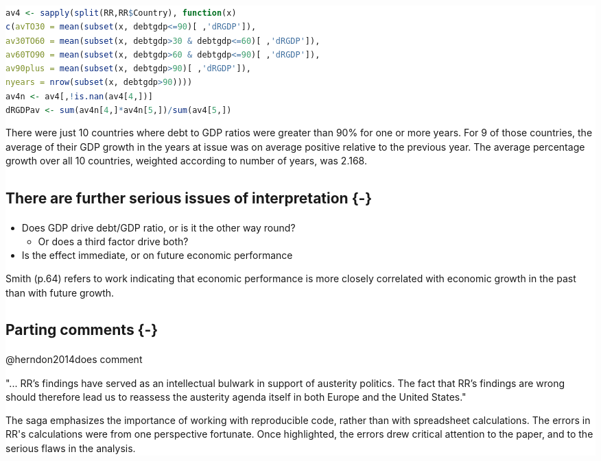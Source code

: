 ```r
av4 <- sapply(split(RR,RR$Country), function(x)
c(avTO30 = mean(subset(x, debtgdp<=90)[ ,'dRGDP']),
av30TO60 = mean(subset(x, debtgdp>30 & debtgdp<=60)[ ,'dRGDP']),
av60TO90 = mean(subset(x, debtgdp>60 & debtgdp<=90)[ ,'dRGDP']),
av90plus = mean(subset(x, debtgdp>90)[ ,'dRGDP']),
nyears = nrow(subset(x, debtgdp>90))))
av4n <- av4[,!is.nan(av4[4,])]
dRGDPav <- sum(av4n[4,]*av4n[5,])/sum(av4[5,])
```
There were just 10 countries where debt to GDP ratios were 
greater than 90% for one or more years.  For 9 of 
those countries, the average of their GDP growth in the years at issue 
was on average positive relative to the previous year.  The average 
percentage growth over all 10 countries, weighted according 
to number of years, was 2.168.

## There are further serious issues of interpretation {-}

* Does GDP drive debt/GDP ratio, or is it the other way round?
    + Or does a third factor drive both?
* Is the effect immediate, or on future economic performance

Smith (p.64) refers to work indicating that economic performance
is more closely correlated with economic growth in the past than
with future growth.

## Parting comments {-}

@herndon2014does comment

"... RR’s findings have served as an intellectual bulwark in support of austerity politics. The fact that RR’s findings are wrong should therefore lead us to reassess the austerity agenda itself in both Europe and the United States."  
  
The saga emphasizes the importance of working with reproducible code, 
rather than with spreadsheet calculations. 
The errors in RR's calculations were from one perspective fortunate.
Once highlighted, the errors drew critical attention to the paper, 
and to the serious flaws in the analysis.























